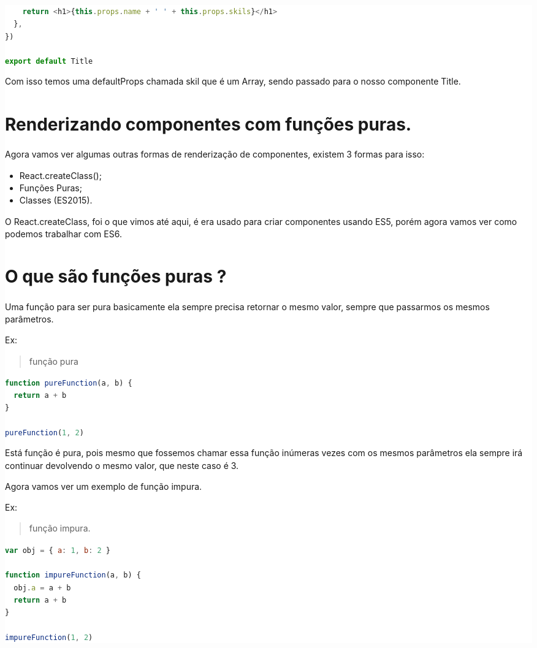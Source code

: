 ```js
    return <h1>{this.props.name + ' ' + this.props.skils}</h1>
  },
})

export default Title
```

Com isso temos uma defaultProps chamada skil que é um Array, sendo passado para o nosso componente Title.

# Renderizando componentes com funções puras.

Agora vamos ver algumas outras formas de renderização de componentes, existem 3 formas para isso:

- React.createClass();
- Funções Puras;
- Classes (ES2015).

O React.createClass, foi o que vimos até aqui, é era usado para criar componentes usando ES5, porém agora vamos ver como podemos trabalhar com ES6.

# O que são funções puras ?

Uma função para ser pura basicamente ela sempre precisa retornar o mesmo valor, sempre que passarmos os mesmos parâmetros.

Ex:

> função pura

```js
function pureFunction(a, b) {
  return a + b
}

pureFunction(1, 2)
```

Está função é pura, pois mesmo que fossemos chamar essa função inúmeras vezes com os mesmos parâmetros ela sempre irá continuar devolvendo o mesmo valor, que neste caso é 3.

Agora vamos ver um exemplo de função impura.

Ex:

> função impura.

```js
var obj = { a: 1, b: 2 }

function impureFunction(a, b) {
  obj.a = a + b
  return a + b
}

impureFunction(1, 2)
```
